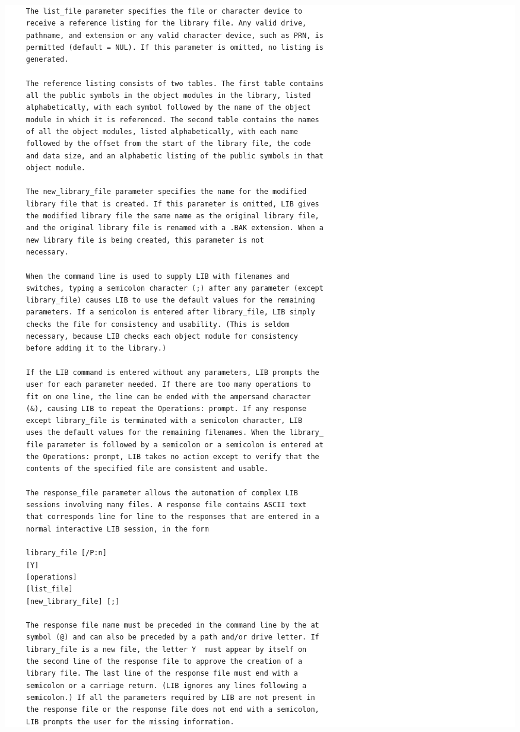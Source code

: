 	     The list_file parameter specifies the file or character device to
	     receive a reference listing for the library file. Any valid drive,
	     pathname, and extension or any valid character device, such as PRN, is
	     permitted (default = NUL). If this parameter is omitted, no listing is
	     generated.
	
	     The reference listing consists of two tables. The first table contains
	     all the public symbols in the object modules in the library, listed
	     alphabetically, with each symbol followed by the name of the object
	     module in which it is referenced. The second table contains the names
	     of all the object modules, listed alphabetically, with each name
	     followed by the offset from the start of the library file, the code
	     and data size, and an alphabetic listing of the public symbols in that
	     object module.
	
	     The new_library_file parameter specifies the name for the modified
	     library file that is created. If this parameter is omitted, LIB gives
	     the modified library file the same name as the original library file,
	     and the original library file is renamed with a .BAK extension. When a
	     new library file is being created, this parameter is not
	     necessary.
	
	     When the command line is used to supply LIB with filenames and
	     switches, typing a semicolon character (;) after any parameter (except
	     library_file) causes LIB to use the default values for the remaining
	     parameters. If a semicolon is entered after library_file, LIB simply
	     checks the file for consistency and usability. (This is seldom
	     necessary, because LIB checks each object module for consistency
	     before adding it to the library.)
	
	     If the LIB command is entered without any parameters, LIB prompts the
	     user for each parameter needed. If there are too many operations to
	     fit on one line, the line can be ended with the ampersand character
	     (&), causing LIB to repeat the Operations: prompt. If any response
	     except library_file is terminated with a semicolon character, LIB
	     uses the default values for the remaining filenames. When the library_
	     file parameter is followed by a semicolon or a semicolon is entered at
	     the Operations: prompt, LIB takes no action except to verify that the
	     contents of the specified file are consistent and usable.
	
	     The response_file parameter allows the automation of complex LIB
	     sessions involving many files. A response file contains ASCII text
	     that corresponds line for line to the responses that are entered in a
	     normal interactive LIB session, in the form
	
	     library_file [/P:n]
	     [Y]
	     [operations]
	     [list_file]
	     [new_library_file] [;]
	
	     The response file name must be preceded in the command line by the at
	     symbol (@) and can also be preceded by a path and/or drive letter. If
	     library_file is a new file, the letter Y  must appear by itself on
	     the second line of the response file to approve the creation of a
	     library file. The last line of the response file must end with a
	     semicolon or a carriage return. (LIB ignores any lines following a
	     semicolon.) If all the parameters required by LIB are not present in
	     the response file or the response file does not end with a semicolon,
	     LIB prompts the user for the missing information.
	
